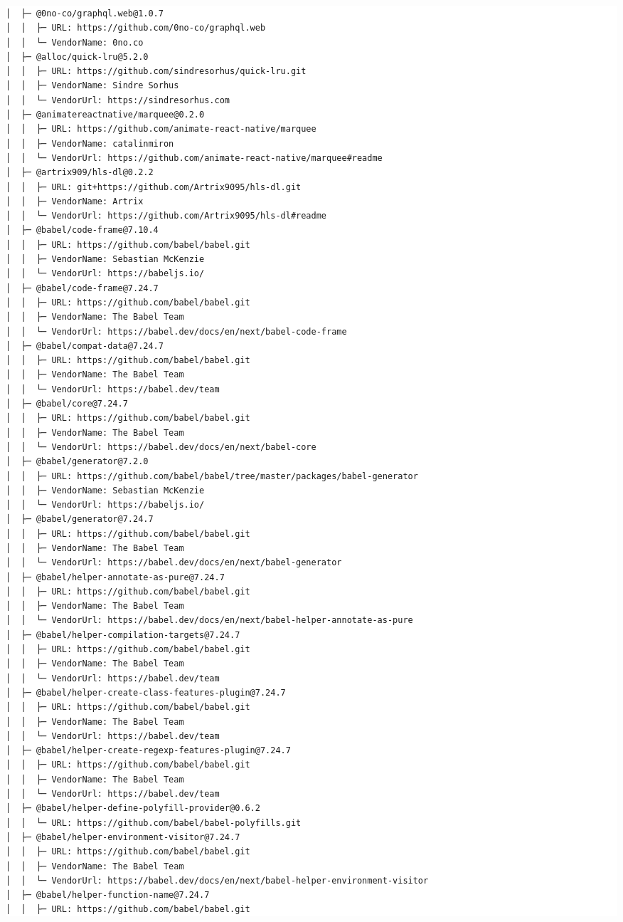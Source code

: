 ```
│  ├─ @0no-co/graphql.web@1.0.7
│  │  ├─ URL: https://github.com/0no-co/graphql.web
│  │  └─ VendorName: 0no.co
│  ├─ @alloc/quick-lru@5.2.0
│  │  ├─ URL: https://github.com/sindresorhus/quick-lru.git
│  │  ├─ VendorName: Sindre Sorhus
│  │  └─ VendorUrl: https://sindresorhus.com
│  ├─ @animatereactnative/marquee@0.2.0
│  │  ├─ URL: https://github.com/animate-react-native/marquee
│  │  ├─ VendorName: catalinmiron
│  │  └─ VendorUrl: https://github.com/animate-react-native/marquee#readme
│  ├─ @artrix909/hls-dl@0.2.2
│  │  ├─ URL: git+https://github.com/Artrix9095/hls-dl.git
│  │  ├─ VendorName: Artrix
│  │  └─ VendorUrl: https://github.com/Artrix9095/hls-dl#readme
│  ├─ @babel/code-frame@7.10.4
│  │  ├─ URL: https://github.com/babel/babel.git
│  │  ├─ VendorName: Sebastian McKenzie
│  │  └─ VendorUrl: https://babeljs.io/
│  ├─ @babel/code-frame@7.24.7
│  │  ├─ URL: https://github.com/babel/babel.git
│  │  ├─ VendorName: The Babel Team
│  │  └─ VendorUrl: https://babel.dev/docs/en/next/babel-code-frame
│  ├─ @babel/compat-data@7.24.7
│  │  ├─ URL: https://github.com/babel/babel.git
│  │  ├─ VendorName: The Babel Team
│  │  └─ VendorUrl: https://babel.dev/team
│  ├─ @babel/core@7.24.7
│  │  ├─ URL: https://github.com/babel/babel.git
│  │  ├─ VendorName: The Babel Team
│  │  └─ VendorUrl: https://babel.dev/docs/en/next/babel-core
│  ├─ @babel/generator@7.2.0
│  │  ├─ URL: https://github.com/babel/babel/tree/master/packages/babel-generator
│  │  ├─ VendorName: Sebastian McKenzie
│  │  └─ VendorUrl: https://babeljs.io/
│  ├─ @babel/generator@7.24.7
│  │  ├─ URL: https://github.com/babel/babel.git
│  │  ├─ VendorName: The Babel Team
│  │  └─ VendorUrl: https://babel.dev/docs/en/next/babel-generator
│  ├─ @babel/helper-annotate-as-pure@7.24.7
│  │  ├─ URL: https://github.com/babel/babel.git
│  │  ├─ VendorName: The Babel Team
│  │  └─ VendorUrl: https://babel.dev/docs/en/next/babel-helper-annotate-as-pure
│  ├─ @babel/helper-compilation-targets@7.24.7
│  │  ├─ URL: https://github.com/babel/babel.git
│  │  ├─ VendorName: The Babel Team
│  │  └─ VendorUrl: https://babel.dev/team
│  ├─ @babel/helper-create-class-features-plugin@7.24.7
│  │  ├─ URL: https://github.com/babel/babel.git
│  │  ├─ VendorName: The Babel Team
│  │  └─ VendorUrl: https://babel.dev/team
│  ├─ @babel/helper-create-regexp-features-plugin@7.24.7
│  │  ├─ URL: https://github.com/babel/babel.git
│  │  ├─ VendorName: The Babel Team
│  │  └─ VendorUrl: https://babel.dev/team
│  ├─ @babel/helper-define-polyfill-provider@0.6.2
│  │  └─ URL: https://github.com/babel/babel-polyfills.git
│  ├─ @babel/helper-environment-visitor@7.24.7
│  │  ├─ URL: https://github.com/babel/babel.git
│  │  ├─ VendorName: The Babel Team
│  │  └─ VendorUrl: https://babel.dev/docs/en/next/babel-helper-environment-visitor
│  ├─ @babel/helper-function-name@7.24.7
│  │  ├─ URL: https://github.com/babel/babel.git
```